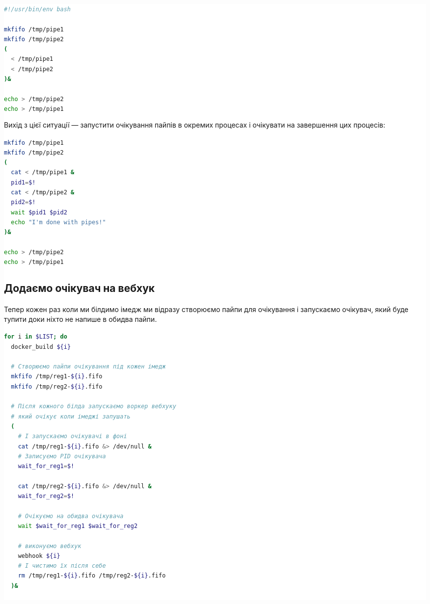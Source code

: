 ```bash
#!/usr/bin/env bash

mkfifo /tmp/pipe1
mkfifo /tmp/pipe2
(
  < /tmp/pipe1
  < /tmp/pipe2
)&

echo > /tmp/pipe2
echo > /tmp/pipe1
```

Вихід з цієї ситуації — запустити очікування пайпів в окремих процесах і очікувати на завершення цих процесів: 

```bash
mkfifo /tmp/pipe1
mkfifo /tmp/pipe2
(
  cat < /tmp/pipe1 &
  pid1=$!
  cat < /tmp/pipe2 &
  pid2=$!
  wait $pid1 $pid2
  echo "I'm done with pipes!"
)&

echo > /tmp/pipe2
echo > /tmp/pipe1
```

## Додаємо очікувач на вебхук

Тепер кожен раз коли ми білдимо імедж ми відразу створюємо пайпи для очікування і запускаємо очікувач, який буде тупити доки ніхто не напише в обидва пайпи. 

```bash
for i in $LIST; do
  docker_build ${i}
  
  # Створюємо пайпи очікування під кожен імедж
  mkfifo /tmp/reg1-${i}.fifo
  mkfifo /tmp/reg2-${i}.fifo
  
  # Після кожного білда запускаємо воркер вебхуку
  # який очікує коли імеджі запушать
  (
    # І запускаємо очікувачі в фоні 
    cat /tmp/reg1-${i}.fifo &> /dev/null &
    # Записуємо PID очікувача
    wait_for_reg1=$!
    
    cat /tmp/reg2-${i}.fifo &> /dev/null &
    wait_for_reg2=$!
    
    # Очікуємо на обидва очікувача
    wait $wait_for_reg1 $wait_for_reg2
    
    # виконуємо вебхук
    webhook ${i}
    # І чистимо їх після себе
    rm /tmp/reg1-${i}.fifo /tmp/reg2-${i}.fifo
  )&
  
```